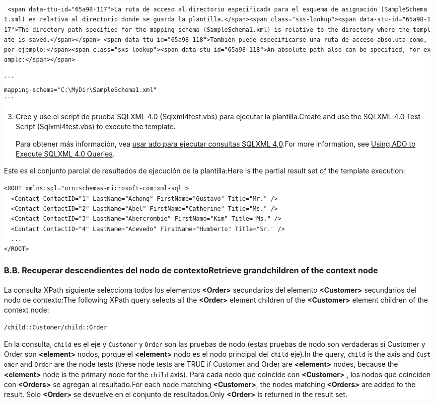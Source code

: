      <span data-ttu-id="65a98-117">La ruta de acceso al directorio especificada para el esquema de asignación (SampleSchema1.xml) es relativa al directorio donde se guarda la plantilla.</span><span class="sxs-lookup"><span data-stu-id="65a98-117">The directory path specified for the mapping schema (SampleSchema1.xml) is relative to the directory where the template is saved.</span></span> <span data-ttu-id="65a98-118">También puede especificarse una ruta de acceso absoluta como, por ejemplo:</span><span class="sxs-lookup"><span data-stu-id="65a98-118">An absolute path also can be specified, for example:</span></span>  
  
    ```  
    mapping-schema="C:\MyDir\SampleSchema1.xml"  
    ```  
  
3.  <span data-ttu-id="65a98-119">Cree y use el script de prueba SQLXML 4.0 (Sqlxml4test.vbs) para ejecutar la plantilla.</span><span class="sxs-lookup"><span data-stu-id="65a98-119">Create and use the SQLXML 4.0 Test Script (Sqlxml4test.vbs) to execute the template.</span></span>  
  
     <span data-ttu-id="65a98-120">Para obtener más información, vea [usar ado para ejecutar consultas SQLXML 4,0](../../sqlxml/using-ado-to-execute-sqlxml-4-0-queries.md).</span><span class="sxs-lookup"><span data-stu-id="65a98-120">For more information, see [Using ADO to Execute SQLXML 4.0 Queries](../../sqlxml/using-ado-to-execute-sqlxml-4-0-queries.md).</span></span>  
  
 <span data-ttu-id="65a98-121">Este es el conjunto parcial de resultados de ejecución de la plantilla:</span><span class="sxs-lookup"><span data-stu-id="65a98-121">Here is the partial result set of the template execution:</span></span>  
  
```  
<ROOT xmlns:sql="urn:schemas-microsoft-com:xml-sql">   
  <Contact ContactID="1" LastName="Achong" FirstName="Gustavo" Title="Mr." />   
  <Contact ContactID="2" LastName="Abel" FirstName="Catherine" Title="Ms." />   
  <Contact ContactID="3" LastName="Abercrombie" FirstName="Kim" Title="Ms." />   
  <Contact ContactID="4" LastName="Acevedo" FirstName="Humberto" Title="Sr." />  
  ...  
</ROOT>  
```  
  
### <a name="b-retrieve-grandchildren-of-the-context-node"></a><span data-ttu-id="65a98-122">B.</span><span class="sxs-lookup"><span data-stu-id="65a98-122">B.</span></span> <span data-ttu-id="65a98-123">Recuperar descendientes del nodo de contexto</span><span class="sxs-lookup"><span data-stu-id="65a98-123">Retrieve grandchildren of the context node</span></span>  
 <span data-ttu-id="65a98-124">La consulta XPath siguiente selecciona todos los elementos **\<Order>** secundarios del elemento **\<Customer>** secundarios del nodo de contexto:</span><span class="sxs-lookup"><span data-stu-id="65a98-124">The following XPath query selects all the **\<Order>** element children of the **\<Customer>** element children of the context node:</span></span>  
  
```  
/child::Customer/child::Order  
```  
  
 <span data-ttu-id="65a98-125">En la consulta, `child` es el eje y `Customer` y `Order` son las pruebas de nodo (estas pruebas de nodo son verdaderas si Customer y Order son **\<element>** nodos, porque el **\<element>** nodo es el nodo principal del `child` eje).</span><span class="sxs-lookup"><span data-stu-id="65a98-125">In the query, `child` is the axis and `Customer` and `Order` are the node tests (these node tests are TRUE if Customer and Order are **\<element>** nodes, because the **\<element>** node is the primary node for the `child` axis).</span></span> <span data-ttu-id="65a98-126">Para cada nodo que coincide con **\<Customer>** , los nodos que coinciden con **\<Orders>** se agregan al resultado.</span><span class="sxs-lookup"><span data-stu-id="65a98-126">For each node matching **\<Customer>**, the nodes matching **\<Orders>** are added to the result.</span></span> <span data-ttu-id="65a98-127">Solo **\<Order>** se devuelve en el conjunto de resultados.</span><span class="sxs-lookup"><span data-stu-id="65a98-127">Only **\<Order>** is returned in the result set.</span></span>  
  